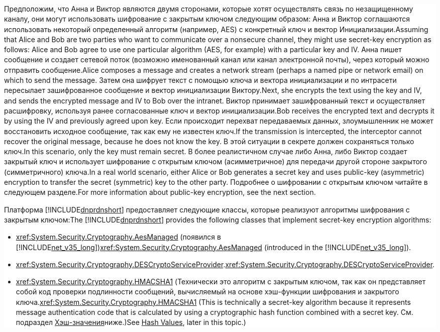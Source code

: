 <span data-ttu-id="6b64a-183">Предположим, что Анна и Виктор являются двумя сторонами, которые хотят осуществлять связь по незащищенному каналу, они могут использовать шифрование с закрытым ключом следующим образом: Анна и Виктор соглашаются использовать некоторый определенный алгоритм (например, AES) с конкретный ключ и вектор Инициализации.</span><span class="sxs-lookup"><span data-stu-id="6b64a-183">Assuming that Alice and Bob are two parties who want to communicate over a nonsecure channel, they might use secret-key encryption as follows: Alice and Bob agree to use one particular algorithm (AES, for example) with a particular key and IV.</span></span> <span data-ttu-id="6b64a-184">Анна пишет сообщение и создает сетевой поток (возможно именованный канал или канал электронной почты), через который можно отправить сообщение.</span><span class="sxs-lookup"><span data-stu-id="6b64a-184">Alice composes a message and creates a network stream (perhaps a named pipe or network email) on which to send the message.</span></span> <span data-ttu-id="6b64a-185">Затем она шифрует текст с помощью ключа и вектора инициализации и по интрасети пересылает зашифрованное сообщение и вектор инициализации Виктору.</span><span class="sxs-lookup"><span data-stu-id="6b64a-185">Next, she encrypts the text using the key and IV, and sends the encrypted message and IV to Bob over the intranet.</span></span> <span data-ttu-id="6b64a-186">Виктор принимает зашифрованный текст и осуществляет расшифровку, используя ранее согласованные ключ и вектор инициализации.</span><span class="sxs-lookup"><span data-stu-id="6b64a-186">Bob receives the encrypted text and decrypts it by using the IV and previously agreed upon key.</span></span> <span data-ttu-id="6b64a-187">Если происходит перехват передаваемых данных, злоумышленник не может восстановить исходное сообщение, так как ему не известен ключ.</span><span class="sxs-lookup"><span data-stu-id="6b64a-187">If the transmission is intercepted, the interceptor cannot recover the original message, because he does not know the key.</span></span> <span data-ttu-id="6b64a-188">В этой ситуации в секрете должен сохраняться только ключ.</span><span class="sxs-lookup"><span data-stu-id="6b64a-188">In this scenario, only the key must remain secret.</span></span> <span data-ttu-id="6b64a-189">В более реалистичном случае либо Анна, либо Виктор создает закрытый ключ и использует шифрование с открытым ключом (асимметричное) для передачи другой стороне закрытого (симметричного) ключа.</span><span class="sxs-lookup"><span data-stu-id="6b64a-189">In a real world scenario, either Alice or Bob generates a secret key and uses public-key (asymmetric) encryption to transfer the secret (symmetric) key to the other party.</span></span> <span data-ttu-id="6b64a-190">Подробнее о шифровании с открытым ключом читайте в следующем разделе.</span><span class="sxs-lookup"><span data-stu-id="6b64a-190">For more information about public-key encryption, see the next section.</span></span>

<span data-ttu-id="6b64a-191">Платформа [!INCLUDE[dnprdnshort](../../../includes/dnprdnshort-md.md)] предоставляет следующие классы, которые реализуют алгоритмы шифрования с закрытым ключом:</span><span class="sxs-lookup"><span data-stu-id="6b64a-191">The [!INCLUDE[dnprdnshort](../../../includes/dnprdnshort-md.md)] provides the following classes that implement secret-key encryption algorithms:</span></span>

- <span data-ttu-id="6b64a-192"><xref:System.Security.Cryptography.AesManaged> (появился в [!INCLUDE[net_v35_long](../../../includes/net-v35-long-md.md)])</span><span class="sxs-lookup"><span data-stu-id="6b64a-192"><xref:System.Security.Cryptography.AesManaged> (introduced in the [!INCLUDE[net_v35_long](../../../includes/net-v35-long-md.md)]).</span></span>

- <span data-ttu-id="6b64a-193"><xref:System.Security.Cryptography.DESCryptoServiceProvider>.</span><span class="sxs-lookup"><span data-stu-id="6b64a-193"><xref:System.Security.Cryptography.DESCryptoServiceProvider>.</span></span>

- <span data-ttu-id="6b64a-194"><xref:System.Security.Cryptography.HMACSHA1> (Технически это алгоритм с закрытым ключом, так как он представляет собой код проверки подлинности сообщений, вычисляемый на основе хэш-функции шифрования и закрытого ключа.</span><span class="sxs-lookup"><span data-stu-id="6b64a-194"><xref:System.Security.Cryptography.HMACSHA1> (This is technically a secret-key algorithm because it represents message authentication code that is calculated by using a cryptographic hash function combined with a secret key.</span></span> <span data-ttu-id="6b64a-195">См. подраздел [Хэш-значения](#hash_values)ниже.)</span><span class="sxs-lookup"><span data-stu-id="6b64a-195">See [Hash Values](#hash_values), later in this topic.)</span></span>
